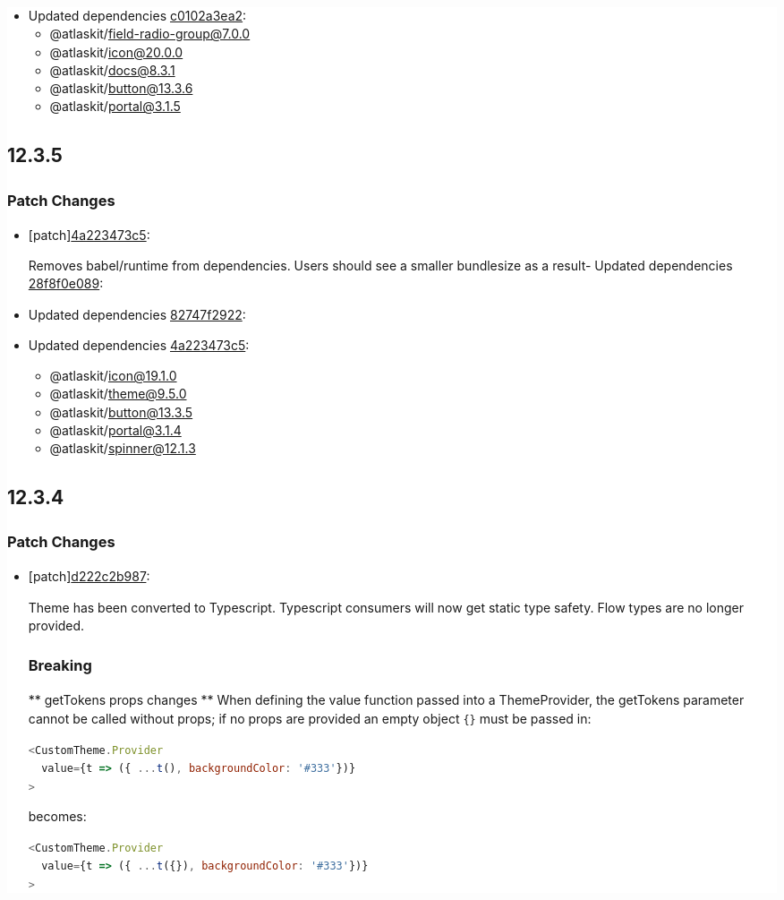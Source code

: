 - Updated dependencies
  [c0102a3ea2](https://bitbucket.org/atlassian/atlassian-frontend/commits/c0102a3ea2):
  - @atlaskit/field-radio-group@7.0.0
  - @atlaskit/icon@20.0.0
  - @atlaskit/docs@8.3.1
  - @atlaskit/button@13.3.6
  - @atlaskit/portal@3.1.5

## 12.3.5

### Patch Changes

- [patch][4a223473c5](https://bitbucket.org/atlassian/atlassian-frontend/commits/4a223473c5):

  Removes babel/runtime from dependencies. Users should see a smaller bundlesize as a result-
  Updated dependencies
  [28f8f0e089](https://bitbucket.org/atlassian/atlassian-frontend/commits/28f8f0e089):

- Updated dependencies
  [82747f2922](https://bitbucket.org/atlassian/atlassian-frontend/commits/82747f2922):
- Updated dependencies
  [4a223473c5](https://bitbucket.org/atlassian/atlassian-frontend/commits/4a223473c5):
  - @atlaskit/icon@19.1.0
  - @atlaskit/theme@9.5.0
  - @atlaskit/button@13.3.5
  - @atlaskit/portal@3.1.4
  - @atlaskit/spinner@12.1.3

## 12.3.4

### Patch Changes

- [patch][d222c2b987](https://bitbucket.org/atlassian/atlaskit-mk-2/commits/d222c2b987):

  Theme has been converted to Typescript. Typescript consumers will now get static type safety. Flow
  types are no longer provided.

  ### Breaking

  ** getTokens props changes ** When defining the value function passed into a ThemeProvider, the
  getTokens parameter cannot be called without props; if no props are provided an empty object `{}`
  must be passed in:

  ```javascript
  <CustomTheme.Provider
    value={t => ({ ...t(), backgroundColor: '#333'})}
  >
  ```

  becomes:

  ```javascript
  <CustomTheme.Provider
    value={t => ({ ...t({}), backgroundColor: '#333'})}
  >
  ```

